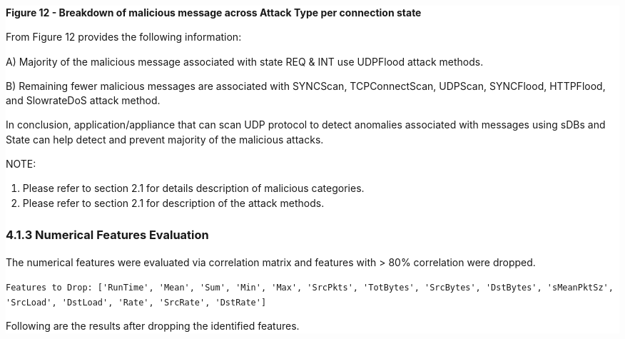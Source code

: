 **Figure 12 - Breakdown of malicious message across Attack Type per connection state**



From Figure 12 provides the following information:

A)  Majority of the malicious message associated with state REQ & INT use UDPFlood attack methods. 

B) Remaining fewer malicious messages are associated with SYNCScan, TCPConnectScan, UDPScan, SYNCFlood, HTTPFlood, and SlowrateDoS attack method.



In conclusion, application/appliance that can scan UDP protocol to detect anomalies associated with messages using  sDBs and State  can help detect and prevent majority of the malicious attacks.



NOTE: 

1. Please refer to section 2.1 for details description of malicious categories.
2. Please refer to section 2.1 for description of the attack methods.



### 4.1.3 Numerical Features Evaluation 

The numerical features were evaluated via correlation matrix and features with > 80% correlation were dropped. 

```
Features to Drop: ['RunTime', 'Mean', 'Sum', 'Min', 'Max', 'SrcPkts', 'TotBytes', 'SrcBytes', 'DstBytes', 'sMeanPktSz', 'SrcLoad', 'DstLoad', 'Rate', 'SrcRate', 'DstRate']
```

Following are the results after dropping the identified features. 


